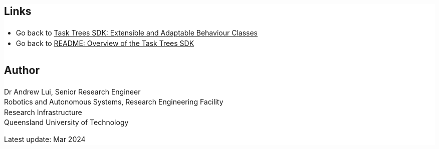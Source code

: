 ## Links

- Go back to [Task Trees SDK: Extensible and Adaptable Behaviour Classes](BEHAVIOURS.md)
- Go back to [README: Overview of the Task Trees SDK](README.md)

## Author

Dr Andrew Lui, Senior Research Engineer <br />
Robotics and Autonomous Systems, Research Engineering Facility <br />
Research Infrastructure <br />
Queensland University of Technology <br />

Latest update: Mar 2024
